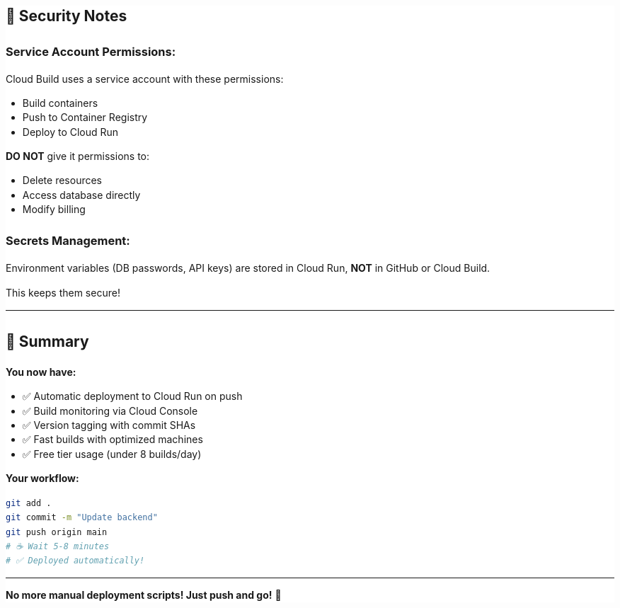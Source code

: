 
## 🔐 **Security Notes**

### **Service Account Permissions:**
Cloud Build uses a service account with these permissions:
- Build containers
- Push to Container Registry
- Deploy to Cloud Run

**DO NOT** give it permissions to:
- Delete resources
- Access database directly
- Modify billing

### **Secrets Management:**
Environment variables (DB passwords, API keys) are stored in Cloud Run, **NOT** in GitHub or Cloud Build.

This keeps them secure!

---

## 🎉 **Summary**

**You now have:**
- ✅ Automatic deployment to Cloud Run on push
- ✅ Build monitoring via Cloud Console
- ✅ Version tagging with commit SHAs
- ✅ Fast builds with optimized machines
- ✅ Free tier usage (under 8 builds/day)

**Your workflow:**
```bash
git add .
git commit -m "Update backend"
git push origin main
# ☕ Wait 5-8 minutes
# ✅ Deployed automatically!
```

---

**No more manual deployment scripts! Just push and go!** 🚀

